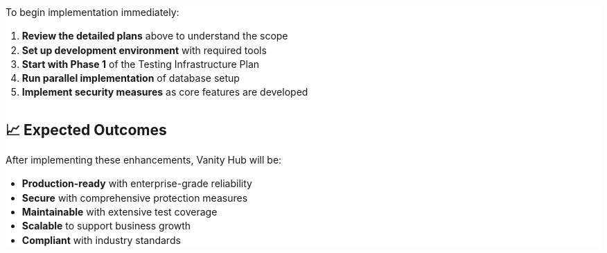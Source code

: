 To begin implementation immediately:

1. **Review the detailed plans** above to understand the scope
2. **Set up development environment** with required tools
3. **Start with Phase 1** of the Testing Infrastructure Plan
4. **Run parallel implementation** of database setup
5. **Implement security measures** as core features are developed

## 📈 **Expected Outcomes**

After implementing these enhancements, Vanity Hub will be:
- **Production-ready** with enterprise-grade reliability
- **Secure** with comprehensive protection measures
- **Maintainable** with extensive test coverage
- **Scalable** to support business growth
- **Compliant** with industry standards
